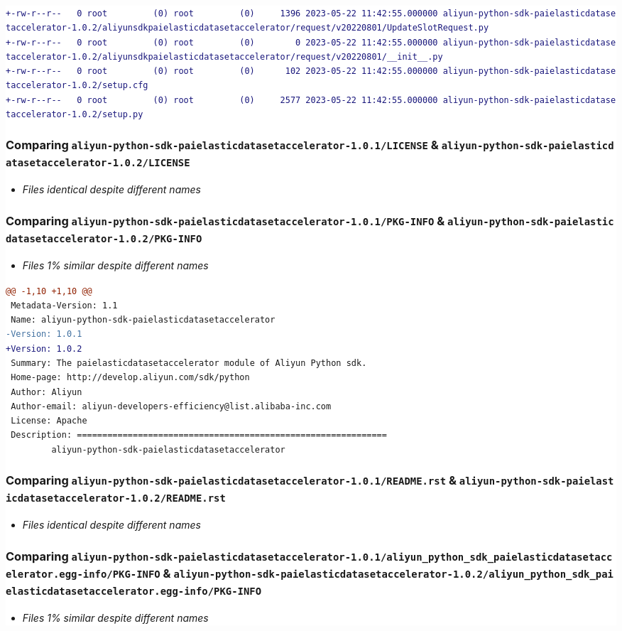 ```diff
+-rw-r--r--   0 root         (0) root         (0)     1396 2023-05-22 11:42:55.000000 aliyun-python-sdk-paielasticdatasetaccelerator-1.0.2/aliyunsdkpaielasticdatasetaccelerator/request/v20220801/UpdateSlotRequest.py
+-rw-r--r--   0 root         (0) root         (0)        0 2023-05-22 11:42:55.000000 aliyun-python-sdk-paielasticdatasetaccelerator-1.0.2/aliyunsdkpaielasticdatasetaccelerator/request/v20220801/__init__.py
+-rw-r--r--   0 root         (0) root         (0)      102 2023-05-22 11:42:55.000000 aliyun-python-sdk-paielasticdatasetaccelerator-1.0.2/setup.cfg
+-rw-r--r--   0 root         (0) root         (0)     2577 2023-05-22 11:42:55.000000 aliyun-python-sdk-paielasticdatasetaccelerator-1.0.2/setup.py
```

### Comparing `aliyun-python-sdk-paielasticdatasetaccelerator-1.0.1/LICENSE` & `aliyun-python-sdk-paielasticdatasetaccelerator-1.0.2/LICENSE`

 * *Files identical despite different names*

### Comparing `aliyun-python-sdk-paielasticdatasetaccelerator-1.0.1/PKG-INFO` & `aliyun-python-sdk-paielasticdatasetaccelerator-1.0.2/PKG-INFO`

 * *Files 1% similar despite different names*

```diff
@@ -1,10 +1,10 @@
 Metadata-Version: 1.1
 Name: aliyun-python-sdk-paielasticdatasetaccelerator
-Version: 1.0.1
+Version: 1.0.2
 Summary: The paielasticdatasetaccelerator module of Aliyun Python sdk.
 Home-page: http://develop.aliyun.com/sdk/python
 Author: Aliyun
 Author-email: aliyun-developers-efficiency@list.alibaba-inc.com
 License: Apache
 Description: =============================================================
         aliyun-python-sdk-paielasticdatasetaccelerator
```

### Comparing `aliyun-python-sdk-paielasticdatasetaccelerator-1.0.1/README.rst` & `aliyun-python-sdk-paielasticdatasetaccelerator-1.0.2/README.rst`

 * *Files identical despite different names*

### Comparing `aliyun-python-sdk-paielasticdatasetaccelerator-1.0.1/aliyun_python_sdk_paielasticdatasetaccelerator.egg-info/PKG-INFO` & `aliyun-python-sdk-paielasticdatasetaccelerator-1.0.2/aliyun_python_sdk_paielasticdatasetaccelerator.egg-info/PKG-INFO`

 * *Files 1% similar despite different names*
